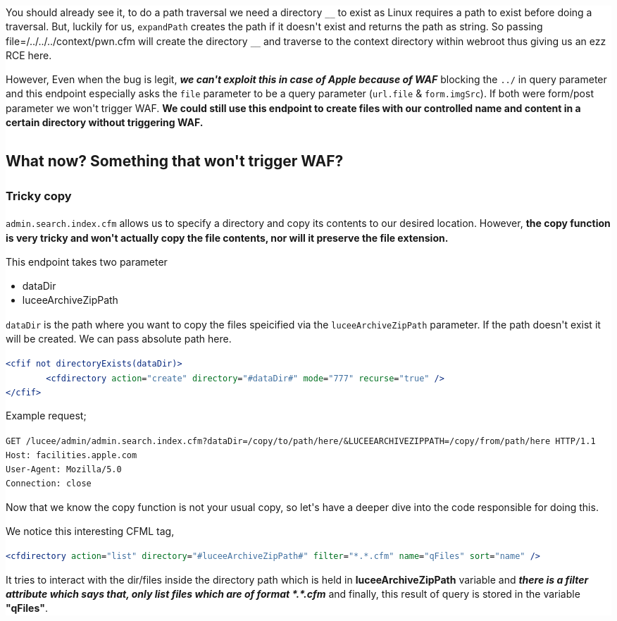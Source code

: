 You should already see it, to do a path traversal we need a directory `__` to exist as Linux requires a path to exist before doing a traversal. But, luckily for us, `expandPath` creates the path if it doesn't exist and returns the path as string. So passing file=/../../../context/pwn.cfm will create the directory `__` and traverse to the context directory within webroot thus giving us an ezz RCE here.

However, Even when the bug is legit, ***we can't exploit this in case of Apple because of WAF*** blocking the `../` in query parameter and this endpoint especially asks the `file` parameter to be a query parameter (`url.file` & `form.imgSrc`). If both were form/post parameter we won't trigger WAF. **We could still use this endpoint to create files with our controlled name and content in a certain directory without triggering WAF.**  

## What now? Something that won't trigger WAF?

### Tricky copy

`admin.search.index.cfm` allows us to specify a directory and copy its contents to our desired location. However, **the copy function is very tricky and won't actually copy the file contents, nor will it preserve the file extension.**

This endpoint takes two parameter 

- dataDir
- luceeArchiveZipPath

`dataDir` is the path where you want to copy the files speicified via the `luceeArchiveZipPath` parameter. If the path doesn't exist it will be created. We can pass absolute path here.

```cfm
<cfif not directoryExists(dataDir)>
		<cfdirectory action="create" directory="#dataDir#" mode="777" recurse="true" />
</cfif>
 ```
 
Example request;

```http
GET /lucee/admin/admin.search.index.cfm?dataDir=/copy/to/path/here/&LUCEEARCHIVEZIPPATH=/copy/from/path/here HTTP/1.1
Host: facilities.apple.com
User-Agent: Mozilla/5.0 
Connection: close
```

Now that we know the copy function is not your usual copy, so let's have a deeper dive into the code responsible for doing this.

We notice this interesting CFML tag,

```cfm
<cfdirectory action="list" directory="#luceeArchiveZipPath#" filter="*.*.cfm" name="qFiles" sort="name" />
```

It tries to interact with the dir/files inside the directory path which is held in **luceeArchiveZipPath** variable and ***there is a filter attribute which says that, only list files which are of format \*.\*.cfm*** and finally, this result of query is stored in the variable **"qFiles"**. 

